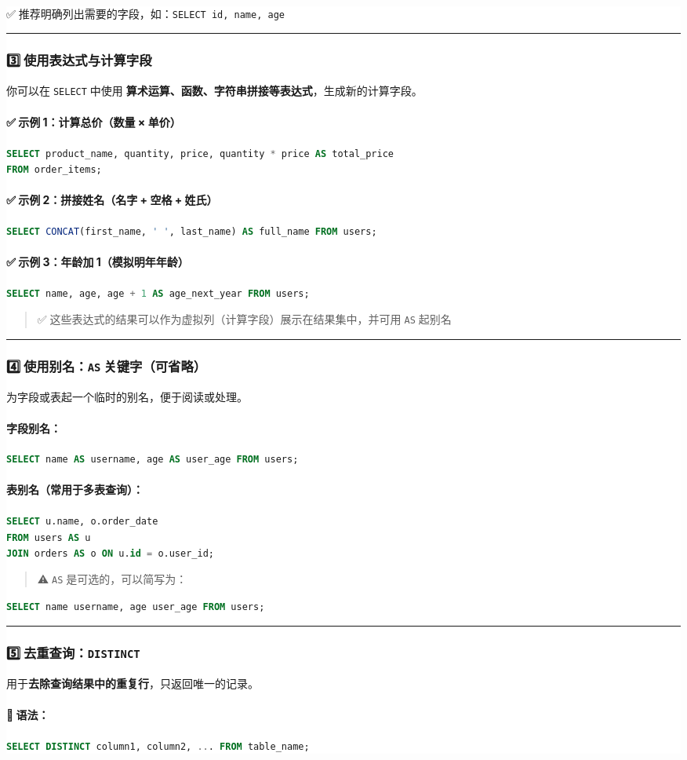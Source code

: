 ✅ 推荐明确列出需要的字段，如：`SELECT id, name, age`

---

### 3️⃣ 使用表达式与计算字段

你可以在 `SELECT` 中使用 **算术运算、函数、字符串拼接等表达式**，生成新的计算字段。

#### ✅ 示例 1：计算总价（数量 × 单价）
```sql
SELECT product_name, quantity, price, quantity * price AS total_price
FROM order_items;
```

#### ✅ 示例 2：拼接姓名（名字 + 空格 + 姓氏）
```sql
SELECT CONCAT(first_name, ' ', last_name) AS full_name FROM users;
```

#### ✅ 示例 3：年龄加 1（模拟明年年龄）
```sql
SELECT name, age, age + 1 AS age_next_year FROM users;
```

> ✅ 这些表达式的结果可以作为虚拟列（计算字段）展示在结果集中，并可用 `AS` 起别名

---

### 4️⃣ 使用别名：`AS` 关键字（可省略）

为字段或表起一个临时的别名，便于阅读或处理。

#### 字段别名：
```sql
SELECT name AS username, age AS user_age FROM users;
```

#### 表别名（常用于多表查询）：
```sql
SELECT u.name, o.order_date
FROM users AS u
JOIN orders AS o ON u.id = o.user_id;
```

> ⚠️ `AS` 是可选的，可以简写为：
```sql
SELECT name username, age user_age FROM users;
```

---

### 5️⃣ 去重查询：`DISTINCT`

用于**去除查询结果中的重复行**，只返回唯一的记录。

#### 🎯 语法：
```sql
SELECT DISTINCT column1, column2, ... FROM table_name;
```
